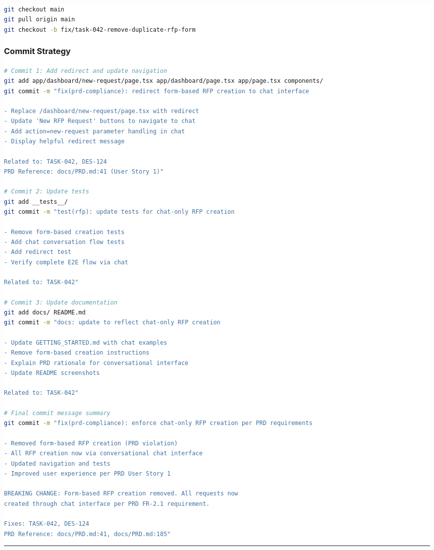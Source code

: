 ```bash
git checkout main
git pull origin main
git checkout -b fix/task-042-remove-duplicate-rfp-form
```

### Commit Strategy

```bash
# Commit 1: Add redirect and update navigation
git add app/dashboard/new-request/page.tsx app/dashboard/page.tsx app/page.tsx components/
git commit -m "fix(prd-compliance): redirect form-based RFP creation to chat interface

- Replace /dashboard/new-request/page.tsx with redirect
- Update 'New RFP Request' buttons to navigate to chat
- Add action=new-request parameter handling in chat
- Display helpful redirect message

Related to: TASK-042, DES-124
PRD Reference: docs/PRD.md:41 (User Story 1)"

# Commit 2: Update tests
git add __tests__/
git commit -m "test(rfp): update tests for chat-only RFP creation

- Remove form-based creation tests
- Add chat conversation flow tests
- Add redirect test
- Verify complete E2E flow via chat

Related to: TASK-042"

# Commit 3: Update documentation
git add docs/ README.md
git commit -m "docs: update to reflect chat-only RFP creation

- Update GETTING_STARTED.md with chat examples
- Remove form-based creation instructions
- Explain PRD rationale for conversational interface
- Update README screenshots

Related to: TASK-042"

# Final commit message summary
git commit -m "fix(prd-compliance): enforce chat-only RFP creation per PRD requirements

- Removed form-based RFP creation (PRD violation)
- All RFP creation now via conversational chat interface
- Updated navigation and tests
- Improved user experience per PRD User Story 1

BREAKING CHANGE: Form-based RFP creation removed. All requests now
created through chat interface per PRD FR-2.1 requirement.

Fixes: TASK-042, DES-124
PRD Reference: docs/PRD.md:41, docs/PRD.md:185"
```

---